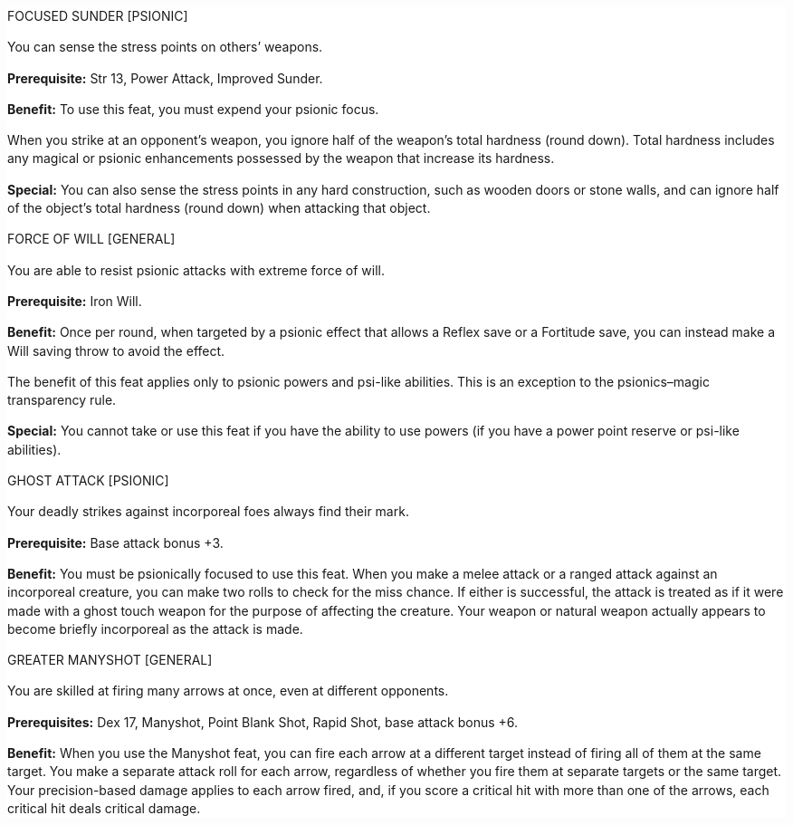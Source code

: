 FOCUSED SUNDER \[PSIONIC\]

You can sense the stress points on others’ weapons.

**Prerequisite:** Str 13, Power Attack, Improved Sunder.

**Benefit:** To use this feat, you must expend your psionic focus.

When you strike at an opponent’s weapon, you ignore half of the weapon’s
total hardness (round down). Total hardness includes any magical or
psionic enhancements possessed by the weapon that increase its hardness.

**Special:** You can also sense the stress points in any hard
construction, such as wooden doors or stone walls, and can ignore half
of the object’s total hardness (round down) when attacking that object.

FORCE OF WILL \[GENERAL\]

You are able to resist psionic attacks with extreme force of will.

**Prerequisite:** Iron Will.

**Benefit:** Once per round, when targeted by a psionic effect that
allows a Reflex save or a Fortitude save, you can instead make a Will
saving throw to avoid the effect.

The benefit of this feat applies only to psionic powers and psi-like
abilities. This is an exception to the psionics–magic transparency rule.

**Special:** You cannot take or use this feat if you have the ability to
use powers (if you have a power point reserve or psi-like abilities).

GHOST ATTACK \[PSIONIC\]

Your deadly strikes against incorporeal foes always find their mark.

**Prerequisite:** Base attack bonus +3.

**Benefit:** You must be psionically focused to use this feat. When you
make a melee attack or a ranged attack against an incorporeal creature,
you can make two rolls to check for the miss chance. If either is
successful, the attack is treated as if it were made with a ghost touch
weapon for the purpose of affecting the creature. Your weapon or natural
weapon actually appears to become briefly incorporeal as the attack is
made.

GREATER MANYSHOT \[GENERAL\]

You are skilled at firing many arrows at once, even at different
opponents.

**Prerequisites:** Dex 17, Manyshot, Point Blank Shot, Rapid Shot, base
attack bonus +6.

**Benefit:** When you use the Manyshot feat, you can fire each arrow at
a different target instead of firing all of them at the same target. You
make a separate attack roll for each arrow, regardless of whether you
fire them at separate targets or the same target. Your precision-based
damage applies to each arrow fired, and, if you score a critical hit
with more than one of the arrows, each critical hit deals critical
damage.
